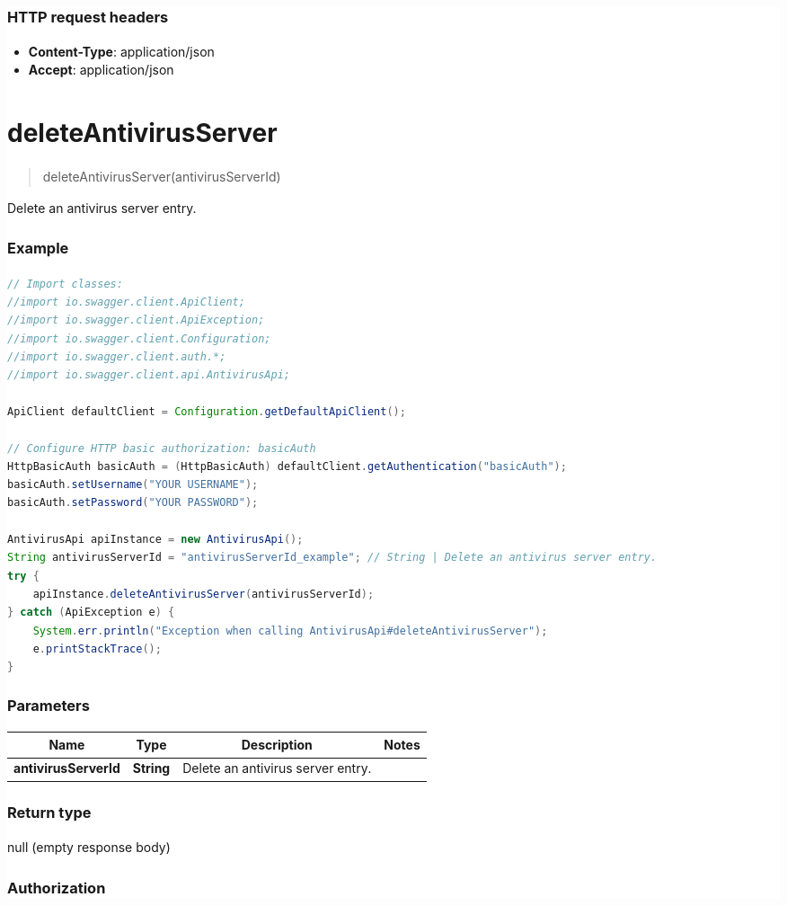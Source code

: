 ### HTTP request headers

 - **Content-Type**: application/json
 - **Accept**: application/json

<a name="deleteAntivirusServer"></a>
# **deleteAntivirusServer**
> deleteAntivirusServer(antivirusServerId)



Delete an antivirus server entry.

### Example
```java
// Import classes:
//import io.swagger.client.ApiClient;
//import io.swagger.client.ApiException;
//import io.swagger.client.Configuration;
//import io.swagger.client.auth.*;
//import io.swagger.client.api.AntivirusApi;

ApiClient defaultClient = Configuration.getDefaultApiClient();

// Configure HTTP basic authorization: basicAuth
HttpBasicAuth basicAuth = (HttpBasicAuth) defaultClient.getAuthentication("basicAuth");
basicAuth.setUsername("YOUR USERNAME");
basicAuth.setPassword("YOUR PASSWORD");

AntivirusApi apiInstance = new AntivirusApi();
String antivirusServerId = "antivirusServerId_example"; // String | Delete an antivirus server entry.
try {
    apiInstance.deleteAntivirusServer(antivirusServerId);
} catch (ApiException e) {
    System.err.println("Exception when calling AntivirusApi#deleteAntivirusServer");
    e.printStackTrace();
}
```

### Parameters

Name | Type | Description  | Notes
------------- | ------------- | ------------- | -------------
 **antivirusServerId** | **String**| Delete an antivirus server entry. |

### Return type

null (empty response body)

### Authorization
